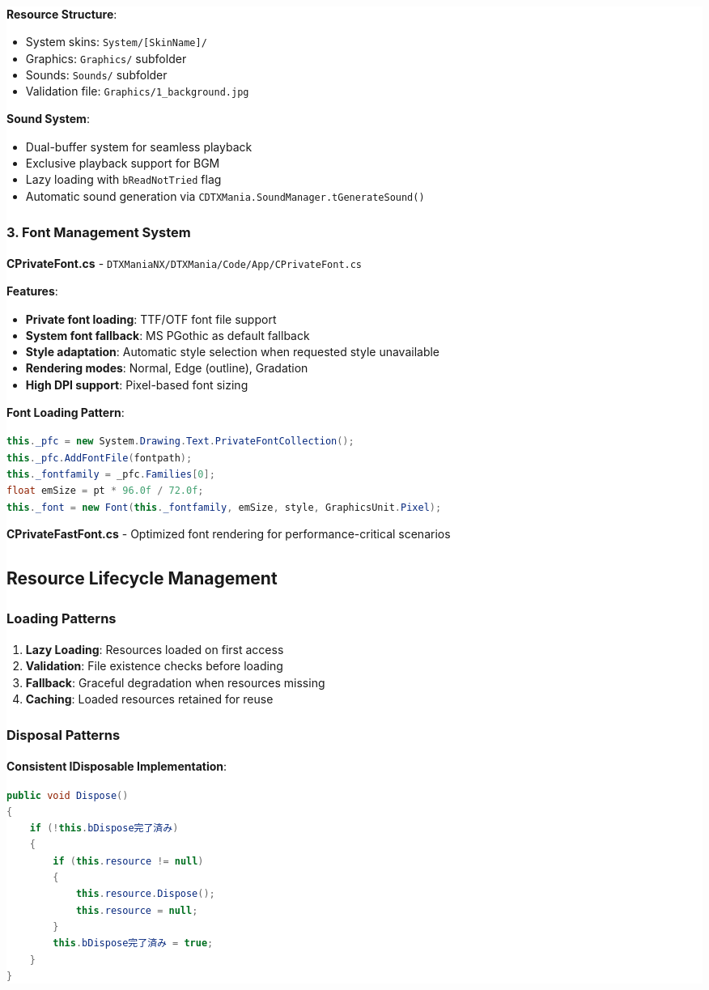 **Resource Structure**:
- System skins: `System/[SkinName]/`
- Graphics: `Graphics/` subfolder
- Sounds: `Sounds/` subfolder
- Validation file: `Graphics/1_background.jpg`

**Sound System**:
- Dual-buffer system for seamless playback
- Exclusive playback support for BGM
- Lazy loading with `bReadNotTried` flag
- Automatic sound generation via `CDTXMania.SoundManager.tGenerateSound()`

### 3. Font Management System

**CPrivateFont.cs** - `DTXManiaNX/DTXMania/Code/App/CPrivateFont.cs`

**Features**:
- **Private font loading**: TTF/OTF font file support
- **System font fallback**: MS PGothic as default fallback
- **Style adaptation**: Automatic style selection when requested style unavailable
- **Rendering modes**: Normal, Edge (outline), Gradation
- **High DPI support**: Pixel-based font sizing

**Font Loading Pattern**:
```csharp
this._pfc = new System.Drawing.Text.PrivateFontCollection();
this._pfc.AddFontFile(fontpath);
this._fontfamily = _pfc.Families[0];
float emSize = pt * 96.0f / 72.0f;
this._font = new Font(this._fontfamily, emSize, style, GraphicsUnit.Pixel);
```

**CPrivateFastFont.cs** - Optimized font rendering for performance-critical scenarios

## Resource Lifecycle Management

### Loading Patterns

1. **Lazy Loading**: Resources loaded on first access
2. **Validation**: File existence checks before loading
3. **Fallback**: Graceful degradation when resources missing
4. **Caching**: Loaded resources retained for reuse

### Disposal Patterns

**Consistent IDisposable Implementation**:
```csharp
public void Dispose()
{
    if (!this.bDispose完了済み)
    {
        if (this.resource != null)
        {
            this.resource.Dispose();
            this.resource = null;
        }
        this.bDispose完了済み = true;
    }
}
```

